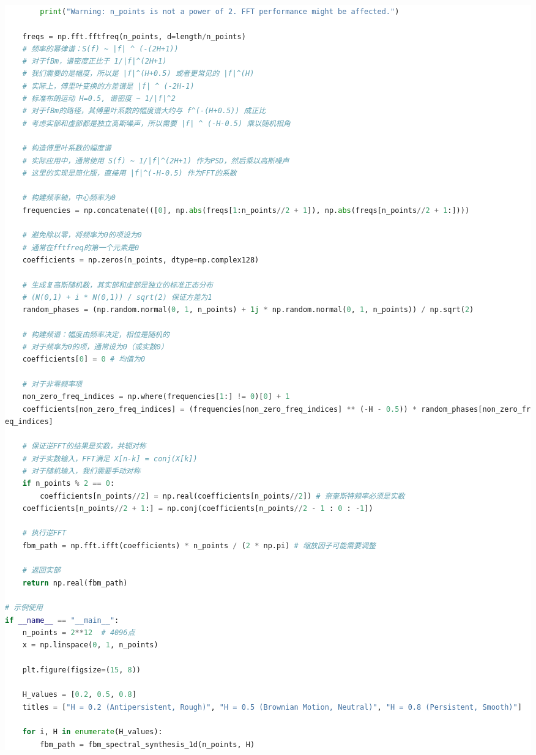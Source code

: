 ```python
        print("Warning: n_points is not a power of 2. FFT performance might be affected.")

    freqs = np.fft.fftfreq(n_points, d=length/n_points)
    # 频率的幂律谱：S(f) ~ |f| ^ (-(2H+1))
    # 对于fBm，谱密度正比于 1/|f|^(2H+1)
    # 我们需要的是幅度，所以是 |f|^(H+0.5) 或者更常见的 |f|^(H)
    # 实际上，傅里叶变换的方差谱是 |f| ^ (-2H-1)
    # 标准布朗运动 H=0.5, 谱密度 ~ 1/|f|^2
    # 对于fBm的路径，其傅里叶系数的幅度谱大约与 f^(-(H+0.5)) 成正比
    # 考虑实部和虚部都是独立高斯噪声，所以需要 |f| ^ (-H-0.5) 乘以随机相角
    
    # 构造傅里叶系数的幅度谱
    # 实际应用中，通常使用 S(f) ~ 1/|f|^(2H+1) 作为PSD，然后乘以高斯噪声
    # 这里的实现是简化版，直接用 |f|^(-H-0.5) 作为FFT的系数
    
    # 构建频率轴，中心频率为0
    frequencies = np.concatenate(([0], np.abs(freqs[1:n_points//2 + 1]), np.abs(freqs[n_points//2 + 1:])))
    
    # 避免除以零，将频率为0的项设为0
    # 通常在fftfreq的第一个元素是0
    coefficients = np.zeros(n_points, dtype=np.complex128)
    
    # 生成复高斯随机数，其实部和虚部是独立的标准正态分布
    # (N(0,1) + i * N(0,1)) / sqrt(2) 保证方差为1
    random_phases = (np.random.normal(0, 1, n_points) + 1j * np.random.normal(0, 1, n_points)) / np.sqrt(2)
    
    # 构建频谱：幅度由频率决定，相位是随机的
    # 对于频率为0的项，通常设为0（或实数0）
    coefficients[0] = 0 # 均值为0
    
    # 对于非零频率项
    non_zero_freq_indices = np.where(frequencies[1:] != 0)[0] + 1
    coefficients[non_zero_freq_indices] = (frequencies[non_zero_freq_indices] ** (-H - 0.5)) * random_phases[non_zero_freq_indices]

    # 保证逆FFT的结果是实数，共轭对称
    # 对于实数输入，FFT满足 X[n-k] = conj(X[k])
    # 对于随机输入，我们需要手动对称
    if n_points % 2 == 0:
        coefficients[n_points//2] = np.real(coefficients[n_points//2]) # 奈奎斯特频率必须是实数
    coefficients[n_points//2 + 1:] = np.conj(coefficients[n_points//2 - 1 : 0 : -1])

    # 执行逆FFT
    fbm_path = np.fft.ifft(coefficients) * n_points / (2 * np.pi) # 缩放因子可能需要调整
    
    # 返回实部
    return np.real(fbm_path)

# 示例使用
if __name__ == "__main__":
    n_points = 2**12  # 4096点
    x = np.linspace(0, 1, n_points)

    plt.figure(figsize=(15, 8))

    H_values = [0.2, 0.5, 0.8]
    titles = ["H = 0.2 (Antipersistent, Rough)", "H = 0.5 (Brownian Motion, Neutral)", "H = 0.8 (Persistent, Smooth)"]

    for i, H in enumerate(H_values):
        fbm_path = fbm_spectral_synthesis_1d(n_points, H)
```